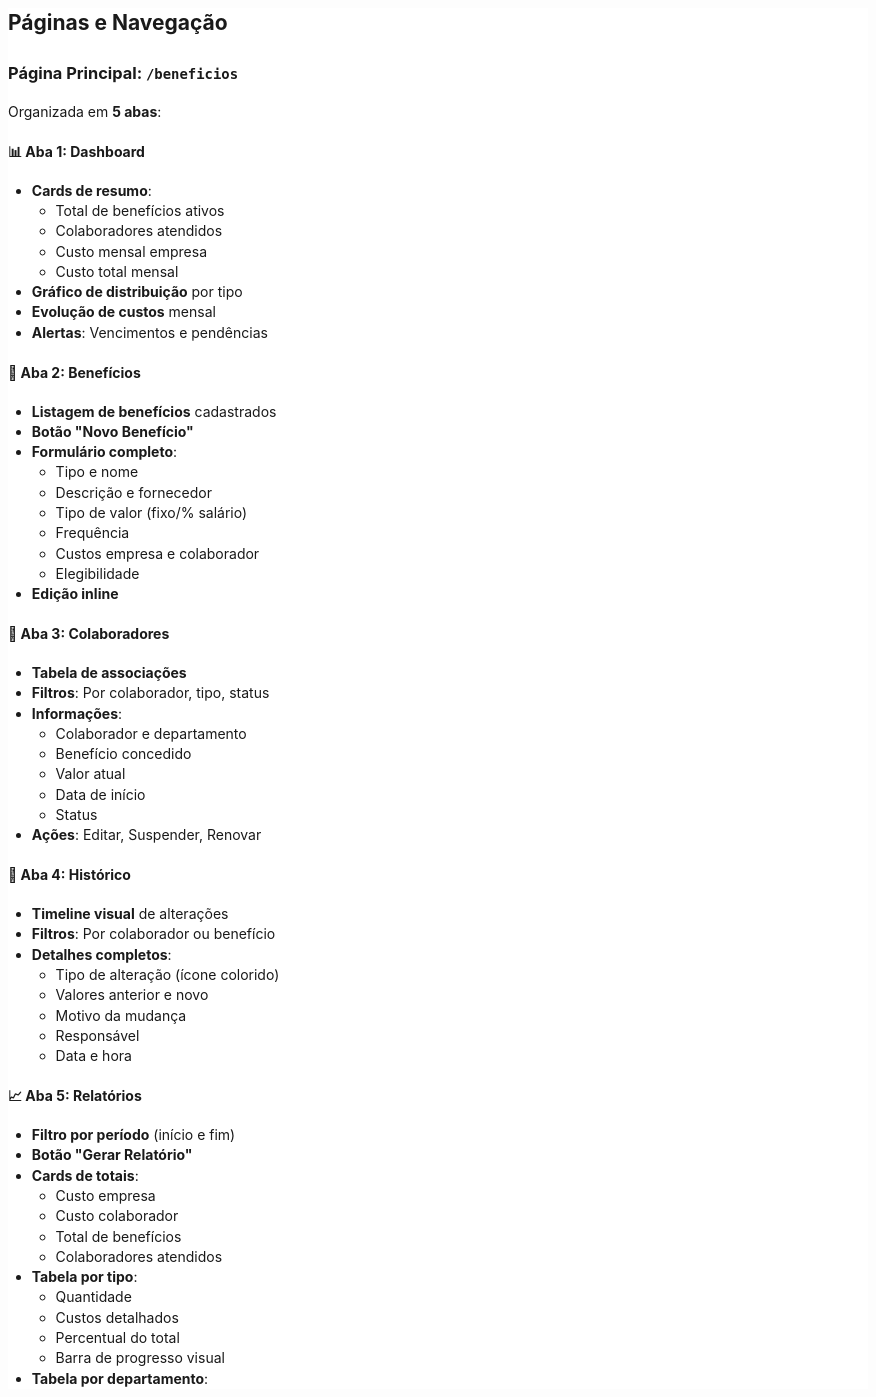 
## Páginas e Navegação

### Página Principal: `/beneficios`
Organizada em **5 abas**:

#### 📊 Aba 1: Dashboard
- **Cards de resumo**:
  - Total de benefícios ativos
  - Colaboradores atendidos
  - Custo mensal empresa
  - Custo total mensal
- **Gráfico de distribuição** por tipo
- **Evolução de custos** mensal
- **Alertas**: Vencimentos e pendências

#### 🎁 Aba 2: Benefícios
- **Listagem de benefícios** cadastrados
- **Botão "Novo Benefício"**
- **Formulário completo**:
  - Tipo e nome
  - Descrição e fornecedor
  - Tipo de valor (fixo/% salário)
  - Frequência
  - Custos empresa e colaborador
  - Elegibilidade
- **Edição inline**

#### 👥 Aba 3: Colaboradores
- **Tabela de associações**
- **Filtros**: Por colaborador, tipo, status
- **Informações**:
  - Colaborador e departamento
  - Benefício concedido
  - Valor atual
  - Data de início
  - Status
- **Ações**: Editar, Suspender, Renovar

#### 📜 Aba 4: Histórico
- **Timeline visual** de alterações
- **Filtros**: Por colaborador ou benefício
- **Detalhes completos**:
  - Tipo de alteração (ícone colorido)
  - Valores anterior e novo
  - Motivo da mudança
  - Responsável
  - Data e hora

#### 📈 Aba 5: Relatórios
- **Filtro por período** (início e fim)
- **Botão "Gerar Relatório"**
- **Cards de totais**:
  - Custo empresa
  - Custo colaborador
  - Total de benefícios
  - Colaboradores atendidos
- **Tabela por tipo**:
  - Quantidade
  - Custos detalhados
  - Percentual do total
  - Barra de progresso visual
- **Tabela por departamento**: